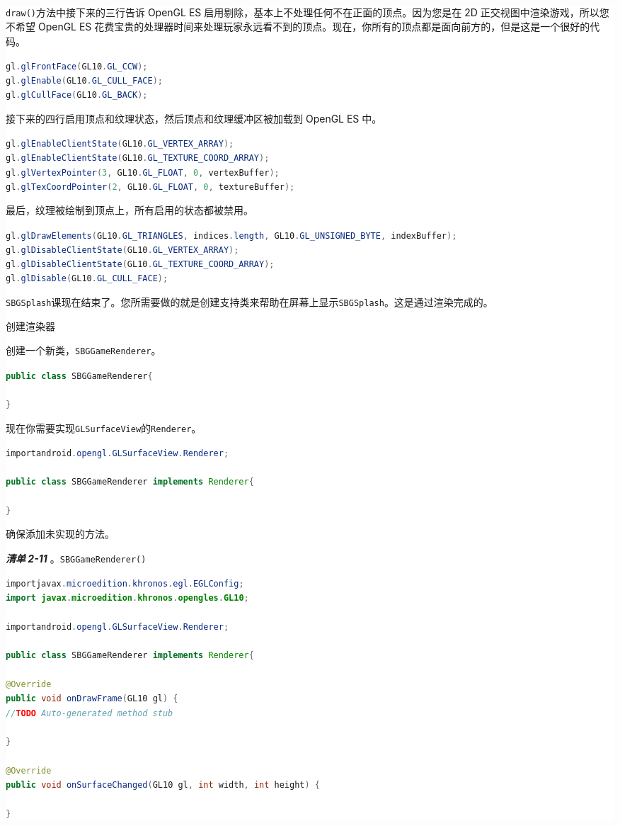 `draw()`方法中接下来的三行告诉 OpenGL ES 启用剔除，基本上不处理任何不在正面的顶点。因为您是在 2D 正交视图中渲染游戏，所以您不希望 OpenGL ES 花费宝贵的处理器时间来处理玩家永远看不到的顶点。现在，你所有的顶点都是面向前方的，但是这是一个很好的代码。

```java
gl.glFrontFace(GL10.GL_CCW);
gl.glEnable(GL10.GL_CULL_FACE);
gl.glCullFace(GL10.GL_BACK);
```

接下来的四行启用顶点和纹理状态，然后顶点和纹理缓冲区被加载到 OpenGL ES 中。

```java
gl.glEnableClientState(GL10.GL_VERTEX_ARRAY);
gl.glEnableClientState(GL10.GL_TEXTURE_COORD_ARRAY);
gl.glVertexPointer(3, GL10.GL_FLOAT, 0, vertexBuffer);
gl.glTexCoordPointer(2, GL10.GL_FLOAT, 0, textureBuffer);
```

最后，纹理被绘制到顶点上，所有启用的状态都被禁用。

```java
gl.glDrawElements(GL10.GL_TRIANGLES, indices.length, GL10.GL_UNSIGNED_BYTE, indexBuffer);
gl.glDisableClientState(GL10.GL_VERTEX_ARRAY);
gl.glDisableClientState(GL10.GL_TEXTURE_COORD_ARRAY);
gl.glDisable(GL10.GL_CULL_FACE);
```

`SBGSplash`课现在结束了。您所需要做的就是创建支持类来帮助在屏幕上显示`SBGSplash`。这是通过渲染完成的。

创建渲染器

创建一个新类，`SBGGameRenderer`。

```java
public class SBGGameRenderer{

}
```

现在你需要实现`GLSurfaceView`的`Renderer`。

```java
importandroid.opengl.GLSurfaceView.Renderer;

public class SBGGameRenderer implements Renderer{

}
```

确保添加未实现的方法。

***清单 2-11*** 。`SBGGameRenderer()`

```java
importjavax.microedition.khronos.egl.EGLConfig;
import javax.microedition.khronos.opengles.GL10;

importandroid.opengl.GLSurfaceView.Renderer;

public class SBGGameRenderer implements Renderer{

@Override
public void onDrawFrame(GL10 gl) {
//TODO Auto-generated method stub

}

@Override
public void onSurfaceChanged(GL10 gl, int width, int height) {

}

```